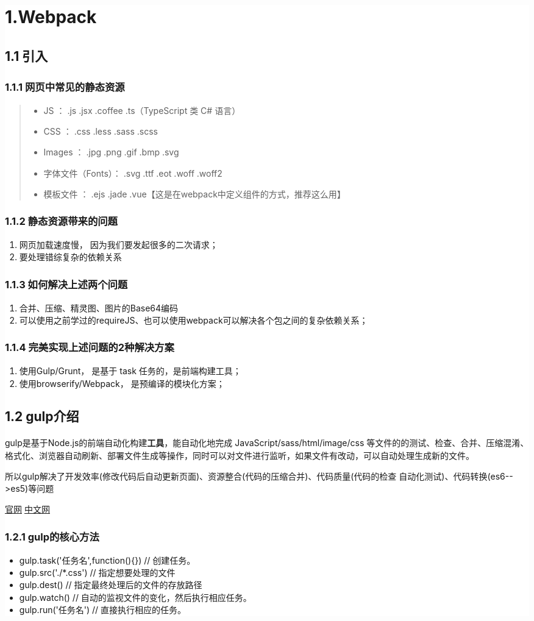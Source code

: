 # 1.Webpack

## 1.1 引入

### 1.1.1 网页中常见的静态资源

> - JS ： .js  .jsx  .coffee  .ts（TypeScript  类 C# 语言）
>
>
> - CSS ： .css  .less   .sass  .scss
>
>
> - Images ：  .jpg   .png   .gif   .bmp   .svg
>
>
> - 字体文件（Fonts）： .svg   .ttf   .eot   .woff   .woff2
>
>
> - 模板文件 ： .ejs   .jade  .vue【这是在webpack中定义组件的方式，推荐这么用】
>

### 1.1.2 静态资源带来的问题

1. 网页加载速度慢， 因为我们要发起很多的二次请求；
2. 要处理错综复杂的依赖关系

### 1.1.3 如何解决上述两个问题

1. 合并、压缩、精灵图、图片的Base64编码 
2. 可以使用之前学过的requireJS、也可以使用webpack可以解决各个包之间的复杂依赖关系；

### 1.1.4 完美实现上述问题的2种解决方案

1. 使用Gulp/Grunt， 是基于 task 任务的，是前端构建工具；
2. 使用browserify/Webpack， 是预编译的模块化方案；

## 1.2 gulp介绍

gulp是基于Node.js的前端自动化构建**工具**，能自动化地完成 JavaScript/sass/html/image/css 等文件的的测试、检查、合并、压缩混淆、格式化、浏览器自动刷新、部署文件生成等操作，同时可以对文件进行监听，如果文件有改动，可以自动处理生成新的文件。

所以gulp解决了开发效率(修改代码后自动更新页面)、资源整合(代码的压缩合并)、代码质量(代码的检查 自动化测试)、代码转换(es6-->es5)等问题

[官网](http://www.gulpjs.com)
[中文网](http://www.gulpjs.com.cn)

### 1.2.1 gulp的核心方法

- gulp.task('任务名',function(){})     // 创建任务。
- gulp.src('./*.css')                            // 指定想要处理的文件
- gulp.dest()                                      // 指定最终处理后的文件的存放路径
- gulp.watch()                                   // 自动的监视文件的变化，然后执行相应任务。
- gulp.run('任务名')                          // 直接执行相应的任务。
